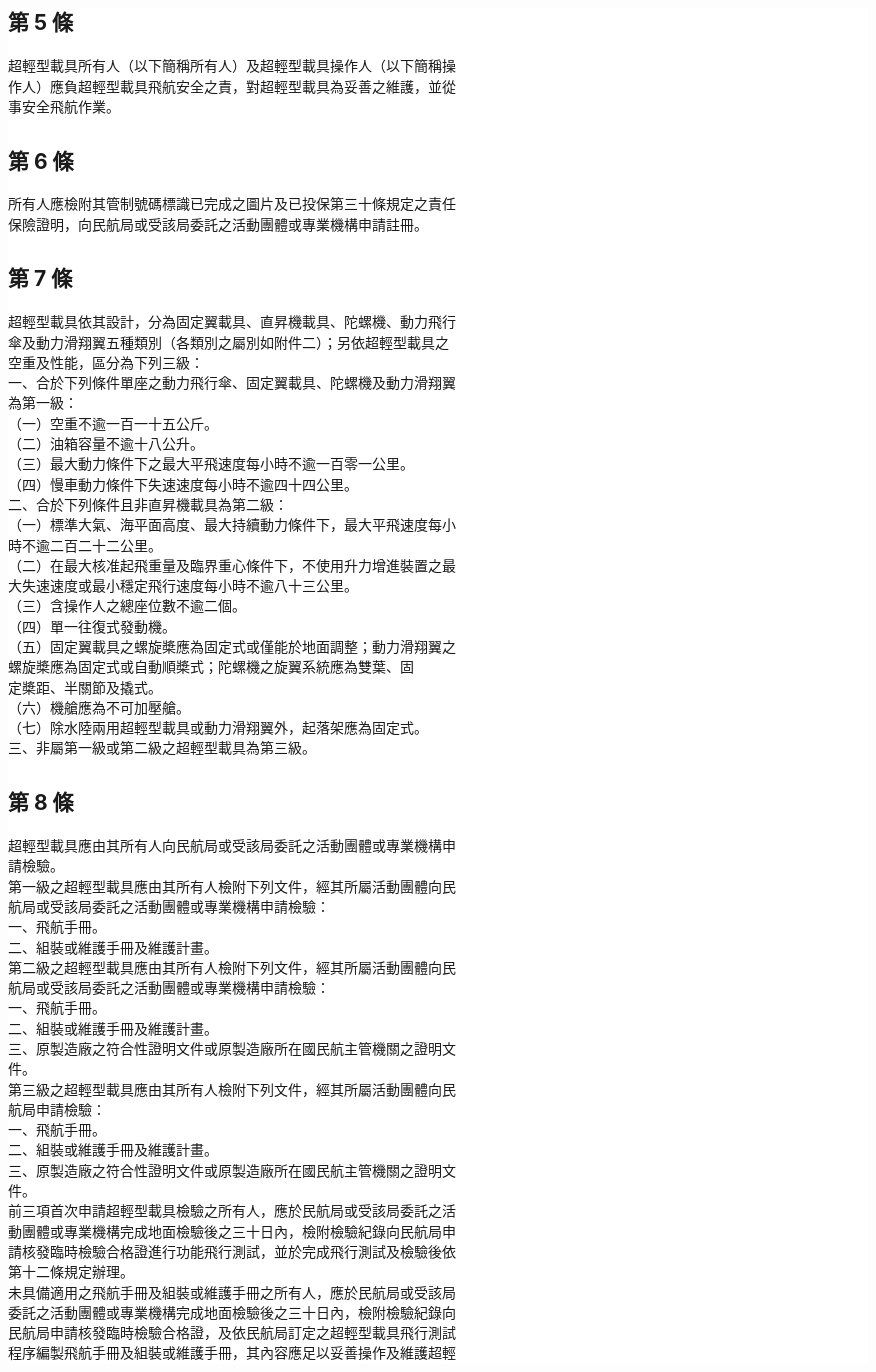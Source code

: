 第 5 條
-------
超輕型載具所有人（以下簡稱所有人）及超輕型載具操作人（以下簡稱操  
作人）應負超輕型載具飛航安全之責，對超輕型載具為妥善之維護，並從  
事安全飛航作業。

第 6 條
-------
所有人應檢附其管制號碼標識已完成之圖片及已投保第三十條規定之責任  
保險證明，向民航局或受該局委託之活動團體或專業機構申請註冊。

第 7 條
-------
超輕型載具依其設計，分為固定翼載具、直昇機載具、陀螺機、動力飛行  
傘及動力滑翔翼五種類別（各類別之屬別如附件二）；另依超輕型載具之  
空重及性能，區分為下列三級：  
一、合於下列條件單座之動力飛行傘、固定翼載具、陀螺機及動力滑翔翼  
    為第一級：  
（一）空重不逾一百一十五公斤。  
（二）油箱容量不逾十八公升。  
（三）最大動力條件下之最大平飛速度每小時不逾一百零一公里。  
（四）慢車動力條件下失速速度每小時不逾四十四公里。  
二、合於下列條件且非直昇機載具為第二級：  
（一）標準大氣、海平面高度、最大持續動力條件下，最大平飛速度每小  
      時不逾二百二十二公里。  
（二）在最大核准起飛重量及臨界重心條件下，不使用升力增進裝置之最  
      大失速速度或最小穩定飛行速度每小時不逾八十三公里。  
（三）含操作人之總座位數不逾二個。  
（四）單一往復式發動機。  
（五）固定翼載具之螺旋槳應為固定式或僅能於地面調整；動力滑翔翼之  
      螺旋槳應為固定式或自動順槳式；陀螺機之旋翼系統應為雙葉、固  
      定槳距、半關節及撬式。  
（六）機艙應為不可加壓艙。  
（七）除水陸兩用超輕型載具或動力滑翔翼外，起落架應為固定式。  
三、非屬第一級或第二級之超輕型載具為第三級。

第 8 條
-------
超輕型載具應由其所有人向民航局或受該局委託之活動團體或專業機構申  
請檢驗。  
第一級之超輕型載具應由其所有人檢附下列文件，經其所屬活動團體向民  
航局或受該局委託之活動團體或專業機構申請檢驗：  
一、飛航手冊。  
二、組裝或維護手冊及維護計畫。  
第二級之超輕型載具應由其所有人檢附下列文件，經其所屬活動團體向民  
航局或受該局委託之活動團體或專業機構申請檢驗：  
一、飛航手冊。  
二、組裝或維護手冊及維護計畫。  
三、原製造廠之符合性證明文件或原製造廠所在國民航主管機關之證明文  
    件。  
第三級之超輕型載具應由其所有人檢附下列文件，經其所屬活動團體向民  
航局申請檢驗：  
一、飛航手冊。  
二、組裝或維護手冊及維護計畫。  
三、原製造廠之符合性證明文件或原製造廠所在國民航主管機關之證明文  
    件。  
前三項首次申請超輕型載具檢驗之所有人，應於民航局或受該局委託之活  
動團體或專業機構完成地面檢驗後之三十日內，檢附檢驗紀錄向民航局申  
請核發臨時檢驗合格證進行功能飛行測試，並於完成飛行測試及檢驗後依  
第十二條規定辦理。  
未具備適用之飛航手冊及組裝或維護手冊之所有人，應於民航局或受該局  
委託之活動團體或專業機構完成地面檢驗後之三十日內，檢附檢驗紀錄向  
民航局申請核發臨時檢驗合格證，及依民航局訂定之超輕型載具飛行測試  
程序編製飛航手冊及組裝或維護手冊，其內容應足以妥善操作及維護超輕  